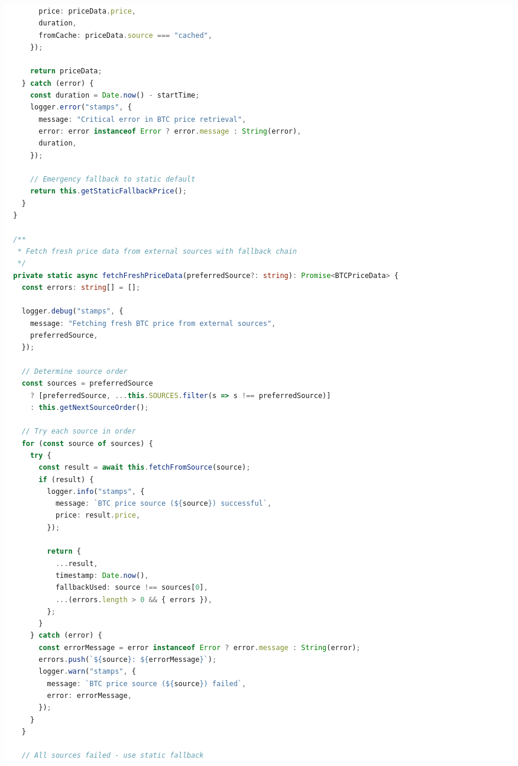 ```typescript
        price: priceData.price,
        duration,
        fromCache: priceData.source === "cached",
      });

      return priceData;
    } catch (error) {
      const duration = Date.now() - startTime;
      logger.error("stamps", {
        message: "Critical error in BTC price retrieval",
        error: error instanceof Error ? error.message : String(error),
        duration,
      });

      // Emergency fallback to static default
      return this.getStaticFallbackPrice();
    }
  }

  /**
   * Fetch fresh price data from external sources with fallback chain
   */
  private static async fetchFreshPriceData(preferredSource?: string): Promise<BTCPriceData> {
    const errors: string[] = [];

    logger.debug("stamps", {
      message: "Fetching fresh BTC price from external sources",
      preferredSource,
    });

    // Determine source order
    const sources = preferredSource 
      ? [preferredSource, ...this.SOURCES.filter(s => s !== preferredSource)]
      : this.getNextSourceOrder();

    // Try each source in order
    for (const source of sources) {
      try {
        const result = await this.fetchFromSource(source);
        if (result) {
          logger.info("stamps", {
            message: `BTC price source (${source}) successful`,
            price: result.price,
          });

          return {
            ...result,
            timestamp: Date.now(),
            fallbackUsed: source !== sources[0],
            ...(errors.length > 0 && { errors }),
          };
        }
      } catch (error) {
        const errorMessage = error instanceof Error ? error.message : String(error);
        errors.push(`${source}: ${errorMessage}`);
        logger.warn("stamps", {
          message: `BTC price source (${source}) failed`,
          error: errorMessage,
        });
      }
    }

    // All sources failed - use static fallback
```